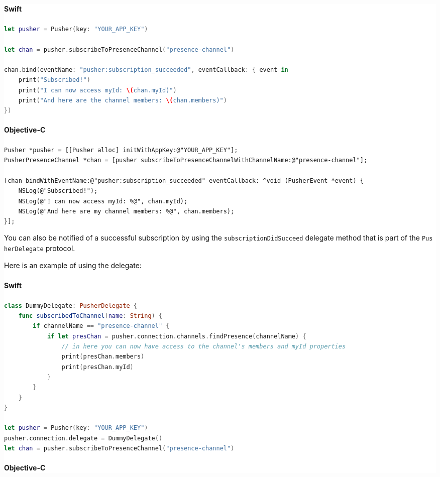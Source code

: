 #### Swift

```swift
let pusher = Pusher(key: "YOUR_APP_KEY")

let chan = pusher.subscribeToPresenceChannel("presence-channel")

chan.bind(eventName: "pusher:subscription_succeeded", eventCallback: { event in
    print("Subscribed!")
    print("I can now access myId: \(chan.myId)")
    print("And here are the channel members: \(chan.members)")
})
```

#### Objective-C

```objc
Pusher *pusher = [[Pusher alloc] initWithAppKey:@"YOUR_APP_KEY"];
PusherPresenceChannel *chan = [pusher subscribeToPresenceChannelWithChannelName:@"presence-channel"];

[chan bindWithEventName:@"pusher:subscription_succeeded" eventCallback: ^void (PusherEvent *event) {
    NSLog(@"Subscribed!");
    NSLog(@"I can now access myId: %@", chan.myId);
    NSLog(@"And here are my channel members: %@", chan.members);
}];
```

You can also be notified of a successful subscription by using the `subscriptionDidSucceed` delegate method that is part of the `PusherDelegate` protocol.

Here is an example of using the delegate:

#### Swift

```swift
class DummyDelegate: PusherDelegate {
    func subscribedToChannel(name: String) {
        if channelName == "presence-channel" {
            if let presChan = pusher.connection.channels.findPresence(channelName) {
                // in here you can now have access to the channel's members and myId properties
                print(presChan.members)
                print(presChan.myId)
            }
        }
    }
}

let pusher = Pusher(key: "YOUR_APP_KEY")
pusher.connection.delegate = DummyDelegate()
let chan = pusher.subscribeToPresenceChannel("presence-channel")
```

#### Objective-C
